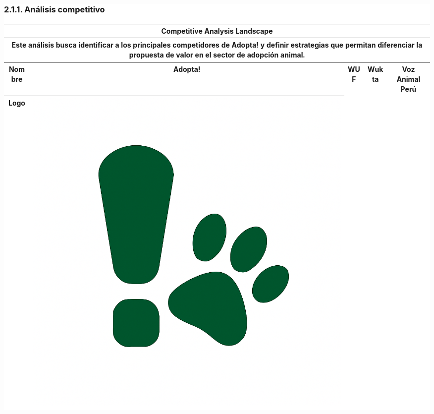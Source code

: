 ### 2.1.1. Análisis competitivo
<table>
    <thead>
        <tr>
            <th colspan="6">Competitive Analysis Landscape</th>
        </tr>
        <tr>
            <th colspan="6">Este análisis busca identificar a los principales competidores de Adopta! y definir estrategias que permitan diferenciar la propuesta de valor en el sector de adopción animal.</th>
        </tr>
        <tr>
            <th colspan="2">Nombre</th>
            <th>Adopta!</th>
            <th>WUF</th>
            <th>Wukta</th>
            <th>Voz Animal Perú</th>
        </tr>
        <tr>
            <th colspan="2">Logo</th>
            <th><img src="Images/chapter2/adopta.png" alt="Logo Adopta!"></th>